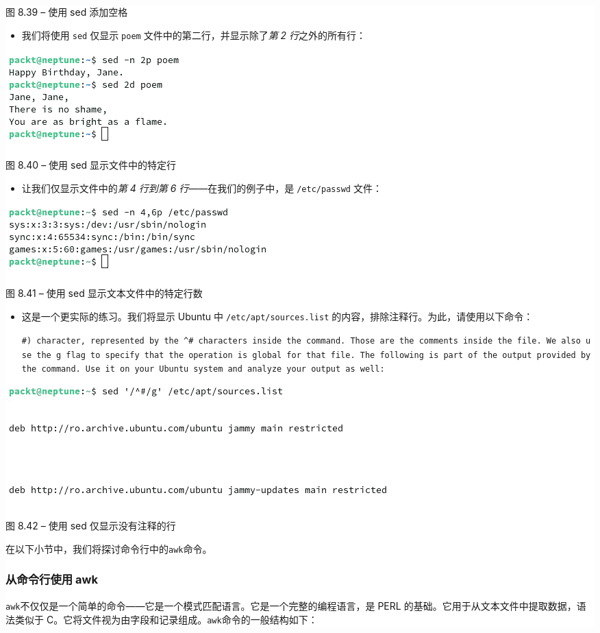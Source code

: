 图 8.39 – 使用 sed 添加空格

+   我们将使用 `sed` 仅显示 `poem` 文件中的第二行，并显示除了*第 2 行*之外的所有行：

![图 8.40 – 使用 sed 显示文件中的特定行](img/B19682_08_40.jpg)

图 8.40 – 使用 sed 显示文件中的特定行

+   让我们仅显示文件中的*第 4 行到第 6 行*——在我们的例子中，是 `/etc/passwd` 文件：

![图 8.41 – 使用 sed 显示文本文件中的特定行数](img/B19682_08_41.jpg)

图 8.41 – 使用 sed 显示文本文件中的特定行数

+   这是一个更实际的练习。我们将显示 Ubuntu 中 `/etc/apt/sources.list` 的内容，排除注释行。为此，请使用以下命令：

    ```
    #) character, represented by the ^# characters inside the command. Those are the comments inside the file. We also use the g flag to specify that the operation is global for that file. The following is part of the output provided by the command. Use it on your Ubuntu system and analyze your output as well:
    ```

![图 8.42 – 使用 sed 仅显示没有注释的行](img/B19682_08_42.jpg)

图 8.42 – 使用 sed 仅显示没有注释的行

在以下小节中，我们将探讨命令行中的`awk`命令。

### 从命令行使用 awk

`awk`不仅仅是一个简单的命令——它是一个模式匹配语言。它是一个完整的编程语言，是 PERL 的基础。它用于从文本文件中提取数据，语法类似于 C。它将文件视为由字段和记录组成。`awk`命令的一般结构如下：
